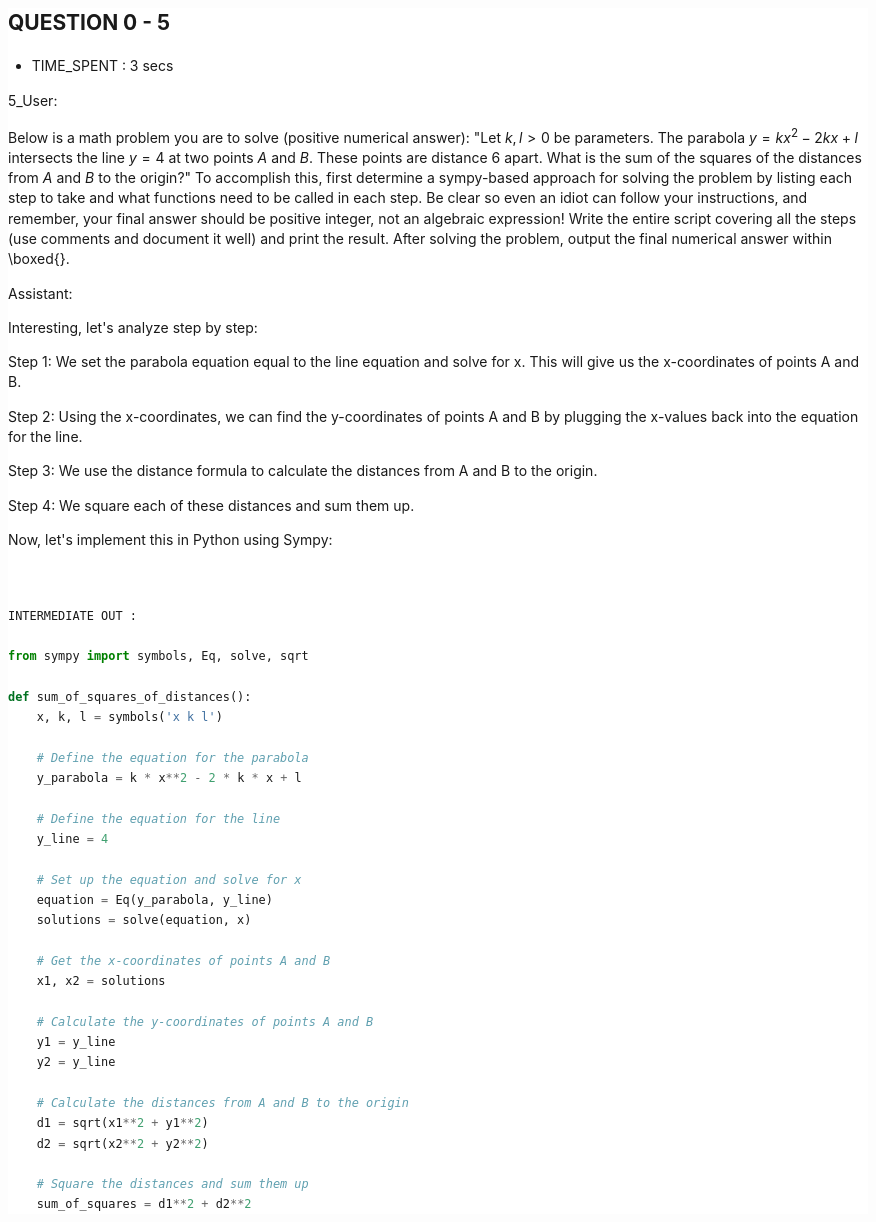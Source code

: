 

## QUESTION 0 - 5 
- TIME_SPENT : 3 secs

5_User:

Below is a math problem you are to solve (positive numerical answer):
"Let $k, l > 0$ be parameters. The parabola $y = kx^2 - 2kx + l$ intersects the line $y = 4$ at two points $A$ and $B$. These points are distance 6 apart. What is the sum of the squares of the distances from $A$ and $B$ to the origin?"
To accomplish this, first determine a sympy-based approach for solving the problem by listing each step to take and what functions need to be called in each step. Be clear so even an idiot can follow your instructions, and remember, your final answer should be positive integer, not an algebraic expression!
Write the entire script covering all the steps (use comments and document it well) and print the result. After solving the problem, output the final numerical answer within \boxed{}.

Assistant: 

Interesting, let's analyze step by step:



Step 1: We set the parabola equation equal to the line equation and solve for x. This will give us the x-coordinates of points A and B.

Step 2: Using the x-coordinates, we can find the y-coordinates of points A and B by plugging the x-values back into the equation for the line.

Step 3: We use the distance formula to calculate the distances from A and B to the origin.

Step 4: We square each of these distances and sum them up.

Now, let's implement this in Python using Sympy:

```python


INTERMEDIATE OUT :

from sympy import symbols, Eq, solve, sqrt

def sum_of_squares_of_distances():
    x, k, l = symbols('x k l')

    # Define the equation for the parabola
    y_parabola = k * x**2 - 2 * k * x + l

    # Define the equation for the line
    y_line = 4

    # Set up the equation and solve for x
    equation = Eq(y_parabola, y_line)
    solutions = solve(equation, x)

    # Get the x-coordinates of points A and B
    x1, x2 = solutions

    # Calculate the y-coordinates of points A and B
    y1 = y_line
    y2 = y_line

    # Calculate the distances from A and B to the origin
    d1 = sqrt(x1**2 + y1**2)
    d2 = sqrt(x2**2 + y2**2)

    # Square the distances and sum them up
    sum_of_squares = d1**2 + d2**2
```